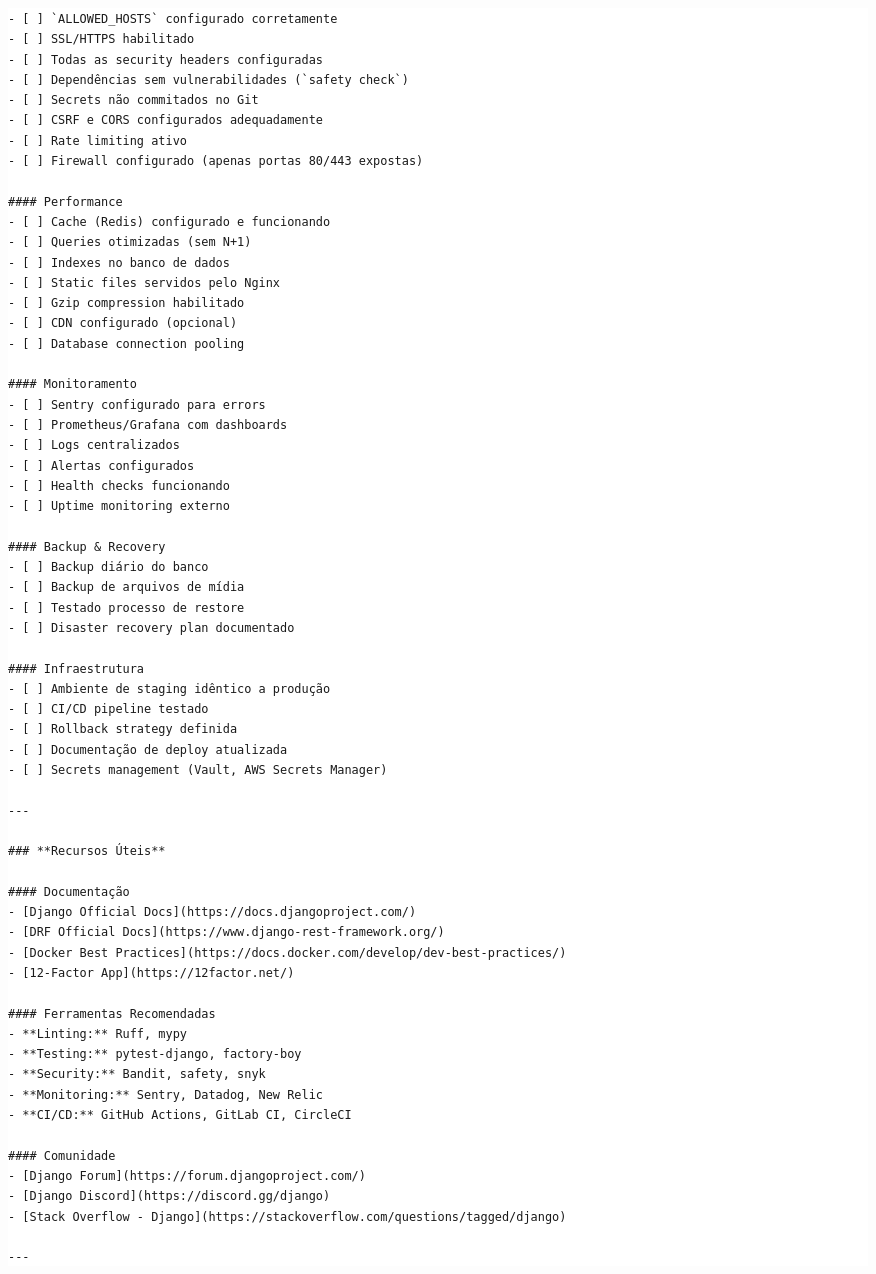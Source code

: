 ```
- [ ] `ALLOWED_HOSTS` configurado corretamente
- [ ] SSL/HTTPS habilitado
- [ ] Todas as security headers configuradas
- [ ] Dependências sem vulnerabilidades (`safety check`)
- [ ] Secrets não commitados no Git
- [ ] CSRF e CORS configurados adequadamente
- [ ] Rate limiting ativo
- [ ] Firewall configurado (apenas portas 80/443 expostas)

#### Performance
- [ ] Cache (Redis) configurado e funcionando
- [ ] Queries otimizadas (sem N+1)
- [ ] Indexes no banco de dados
- [ ] Static files servidos pelo Nginx
- [ ] Gzip compression habilitado
- [ ] CDN configurado (opcional)
- [ ] Database connection pooling

#### Monitoramento
- [ ] Sentry configurado para errors
- [ ] Prometheus/Grafana com dashboards
- [ ] Logs centralizados
- [ ] Alertas configurados
- [ ] Health checks funcionando
- [ ] Uptime monitoring externo

#### Backup & Recovery
- [ ] Backup diário do banco
- [ ] Backup de arquivos de mídia
- [ ] Testado processo de restore
- [ ] Disaster recovery plan documentado

#### Infraestrutura
- [ ] Ambiente de staging idêntico a produção
- [ ] CI/CD pipeline testado
- [ ] Rollback strategy definida
- [ ] Documentação de deploy atualizada
- [ ] Secrets management (Vault, AWS Secrets Manager)

---

### **Recursos Úteis**

#### Documentação
- [Django Official Docs](https://docs.djangoproject.com/)
- [DRF Official Docs](https://www.django-rest-framework.org/)
- [Docker Best Practices](https://docs.docker.com/develop/dev-best-practices/)
- [12-Factor App](https://12factor.net/)

#### Ferramentas Recomendadas
- **Linting:** Ruff, mypy
- **Testing:** pytest-django, factory-boy
- **Security:** Bandit, safety, snyk
- **Monitoring:** Sentry, Datadog, New Relic
- **CI/CD:** GitHub Actions, GitLab CI, CircleCI

#### Comunidade
- [Django Forum](https://forum.djangoproject.com/)
- [Django Discord](https://discord.gg/django)
- [Stack Overflow - Django](https://stackoverflow.com/questions/tagged/django)

---

```
